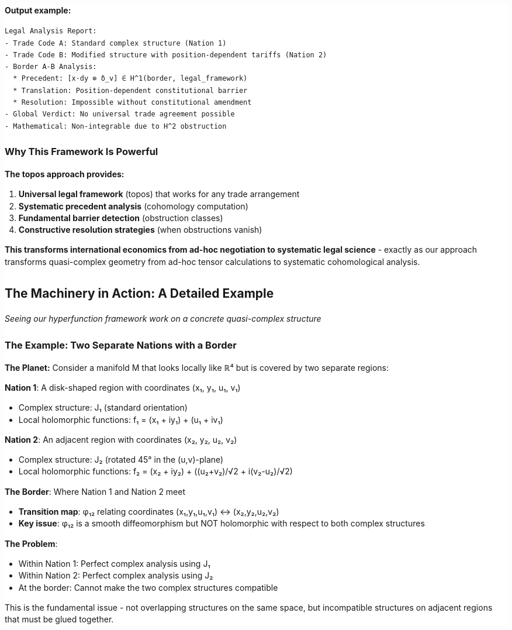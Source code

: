 **Output example:**
```
Legal Analysis Report:
- Trade Code A: Standard complex structure (Nation 1)
- Trade Code B: Modified structure with position-dependent tariffs (Nation 2)
- Border A-B Analysis: 
  * Precedent: [x·dy ⊗ δ_v] ∈ H^1(border, legal_framework)
  * Translation: Position-dependent constitutional barrier
  * Resolution: Impossible without constitutional amendment
- Global Verdict: No universal trade agreement possible
- Mathematical: Non-integrable due to H^2 obstruction
```

### Why This Framework Is Powerful

**The topos approach provides:**

1. **Universal legal framework** (topos) that works for any trade arrangement
2. **Systematic precedent analysis** (cohomology computation)
3. **Fundamental barrier detection** (obstruction classes)
4. **Constructive resolution strategies** (when obstructions vanish)

**This transforms international economics from ad-hoc negotiation to systematic legal science** - exactly as our approach transforms quasi-complex geometry from ad-hoc tensor calculations to systematic cohomological analysis.

## The Machinery in Action: A Detailed Example

*Seeing our hyperfunction framework work on a concrete quasi-complex structure*

### The Example: Two Separate Nations with a Border

**The Planet:** Consider a manifold M that looks locally like ℝ⁴ but is covered by two separate regions:

**Nation 1**: A disk-shaped region with coordinates (x₁, y₁, u₁, v₁)
- Complex structure: J₁ (standard orientation)
- Local holomorphic functions: f₁ = (x₁ + iy₁) + (u₁ + iv₁)

**Nation 2**: An adjacent region with coordinates (x₂, y₂, u₂, v₂)  
- Complex structure: J₂ (rotated 45° in the (u,v)-plane)
- Local holomorphic functions: f₂ = (x₂ + iy₂) + ((u₂+v₂)/√2 + i(v₂-u₂)/√2)

**The Border**: Where Nation 1 and Nation 2 meet
- **Transition map**: φ₁₂ relating coordinates (x₁,y₁,u₁,v₁) ↔ (x₂,y₂,u₂,v₂)
- **Key issue**: φ₁₂ is a smooth diffeomorphism but NOT holomorphic with respect to both complex structures

**The Problem**: 
- Within Nation 1: Perfect complex analysis using J₁
- Within Nation 2: Perfect complex analysis using J₂  
- At the border: Cannot make the two complex structures compatible

This is the fundamental issue - not overlapping structures on the same space, but incompatible structures on adjacent regions that must be glued together.
